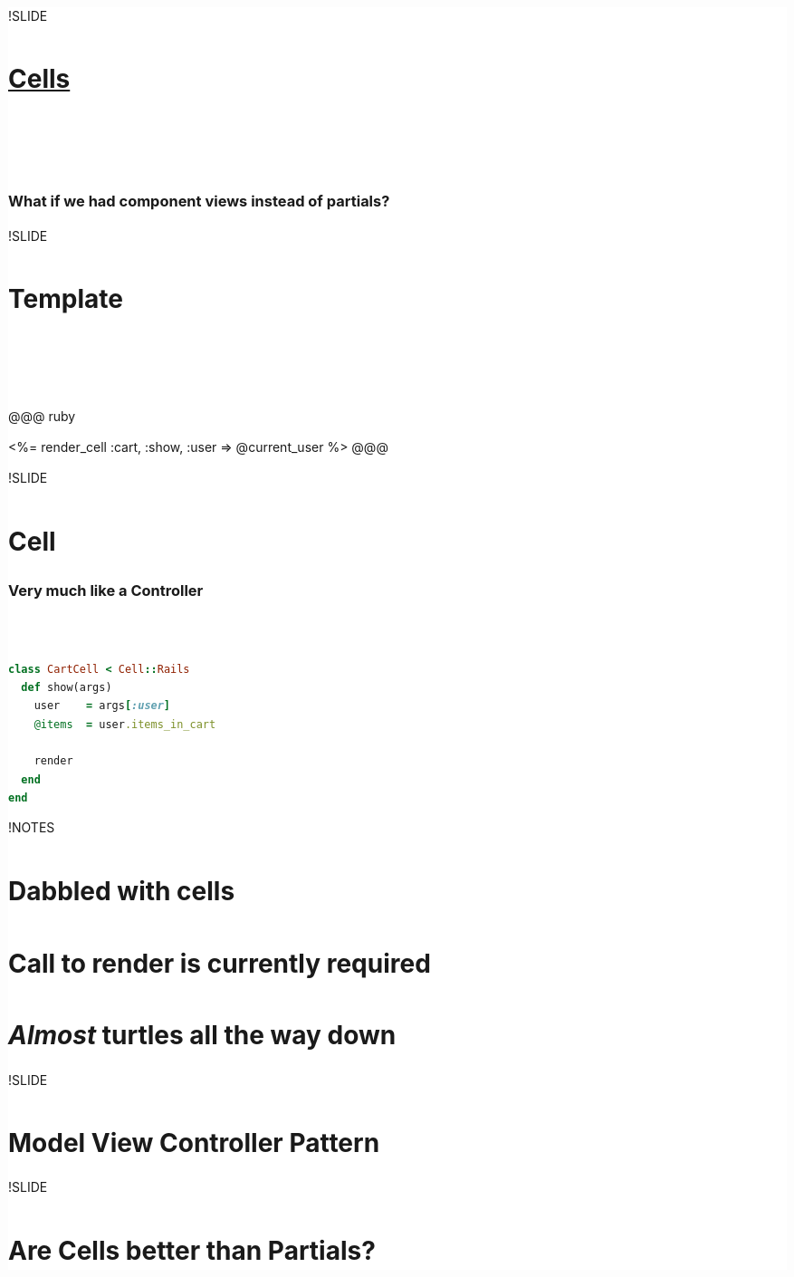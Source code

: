 !SLIDE
# [Cells](https://github.com/apotonick/cells)
# &nbsp;
### What if we had component views instead of partials?

!SLIDE
# Template
# &nbsp;
@@@ ruby
<div id="header">
  <%= render_cell :cart, :show, :user => @current_user %>
@@@

!SLIDE
# Cell
### Very much like a Controller
### &nbsp;
``` ruby
class CartCell < Cell::Rails
  def show(args)
    user    = args[:user]
    @items  = user.items_in_cart
		  
    render
  end
end
```
!NOTES
# Dabbled with cells
# Call to render is currently required
# ***Almost*** turtles all the way down

!SLIDE
# Model View Controller Pattern

!SLIDE
# Are Cells better than Partials?
